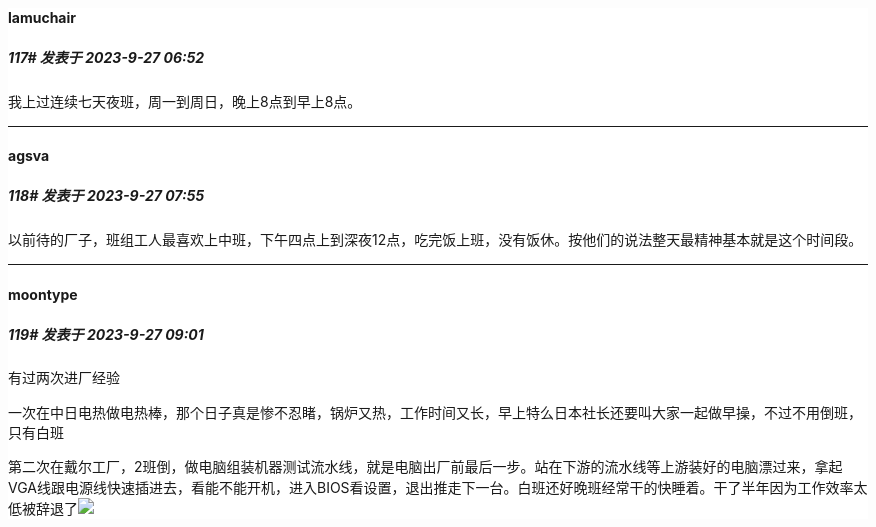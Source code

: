 ####  lamuchair  
##### 117#       发表于 2023-9-27 06:52

我上过连续七天夜班，周一到周日，晚上8点到早上8点。


*****

####  agsva  
##### 118#       发表于 2023-9-27 07:55

以前待的厂子，班组工人最喜欢上中班，下午四点上到深夜12点，吃完饭上班，没有饭休。按他们的说法整天最精神基本就是这个时间段。


*****

####  moontype  
##### 119#       发表于 2023-9-27 09:01

有过两次进厂经验

一次在中日电热做电热棒，那个日子真是惨不忍睹，锅炉又热，工作时间又长，早上特么日本社长还要叫大家一起做早操，不过不用倒班，只有白班

第二次在戴尔工厂，2班倒，做电脑组装机器测试流水线，就是电脑出厂前最后一步。站在下游的流水线等上游装好的电脑漂过来，拿起VGA线跟电源线快速插进去，看能不能开机，进入BIOS看设置，退出推走下一台。白班还好晚班经常干的快睡着。干了半年因为工作效率太低被辞退了<img src="https://static.saraba1st.com/image/smiley/face2017/018.png" referrerpolicy="no-referrer">

